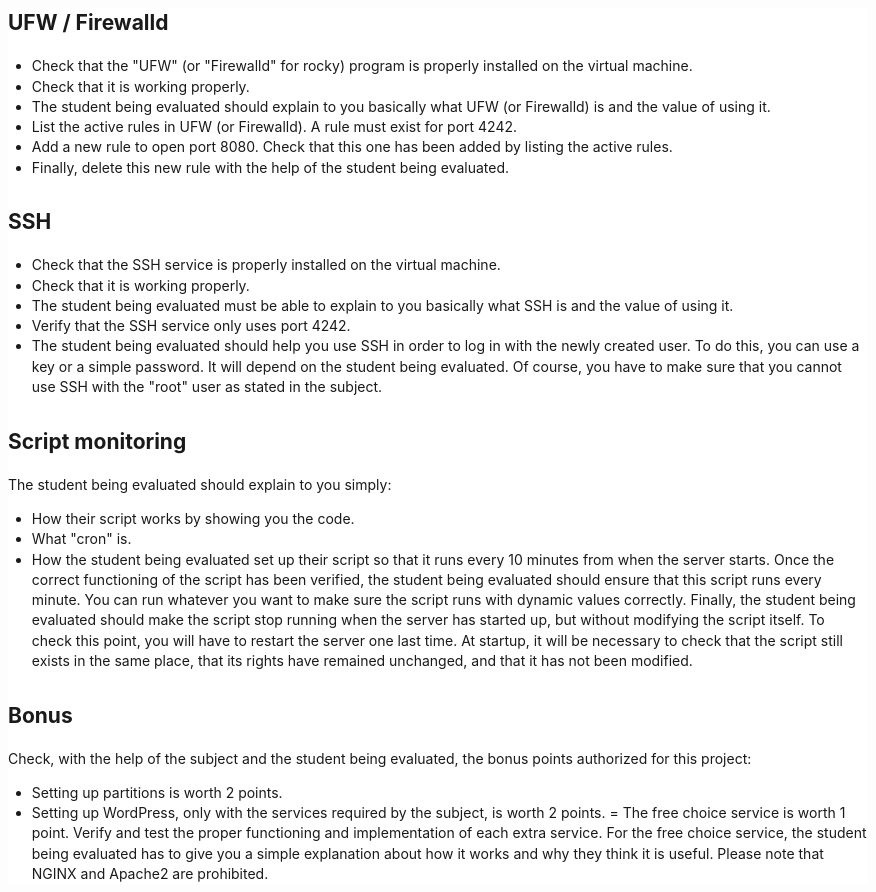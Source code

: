 ## UFW / Firewalld
- Check that the "UFW" (or "Firewalld" for rocky) program is properly installed on the virtual machine.
- Check that it is working properly.
- The student being evaluated should explain to you basically what UFW (or Firewalld) is and the value of using it.
- List the active rules in UFW (or Firewalld). A rule must exist for port 4242.
- Add a new rule to open port 8080. Check that this one has been added by listing the active rules.
- Finally, delete this new rule with the help of the student being evaluated.

## SSH
- Check that the SSH service is properly installed on the virtual machine.
- Check that it is working properly.
- The student being evaluated must be able to explain to you basically what SSH is and the value of using it.
- Verify that the SSH service only uses port 4242.
- The student being evaluated should help you use SSH in order to log in with the newly created user. To do this, you can use a key or a simple password. It will depend on the student being evaluated. Of course, you have to make sure that you cannot use SSH with the "root" user as stated in the subject.

## Script monitoring
The student being evaluated should explain to you simply:
- How their script works by showing you the code.
- What "cron" is.
- How the student being evaluated set up their script so that it runs every 10 minutes from when the server starts. Once the correct functioning of the script has been verified, the student being evaluated should ensure that this script runs every minute.
You can run whatever you want to make sure the script runs with dynamic values correctly. Finally, the student being evaluated should make the script stop running when the server has started up, but without modifying the script itself. To check this point, you will have to restart the server one last time. At startup, it will be necessary to check that the script still exists in the same place, that its rights have remained unchanged, and that it has not been modified.

## Bonus
Check, with the help of the subject and the student being evaluated, the bonus points authorized for this project:
- Setting up partitions is worth 2 points.
- Setting up WordPress, only with the services required by the subject, is worth 2 points.
= The free choice service is worth 1 point. Verify and test the proper functioning and implementation of each extra service. For the free choice service, the student being evaluated has to give you a simple explanation about how it works and why they think it is useful. Please note that NGINX and Apache2 are prohibited.
